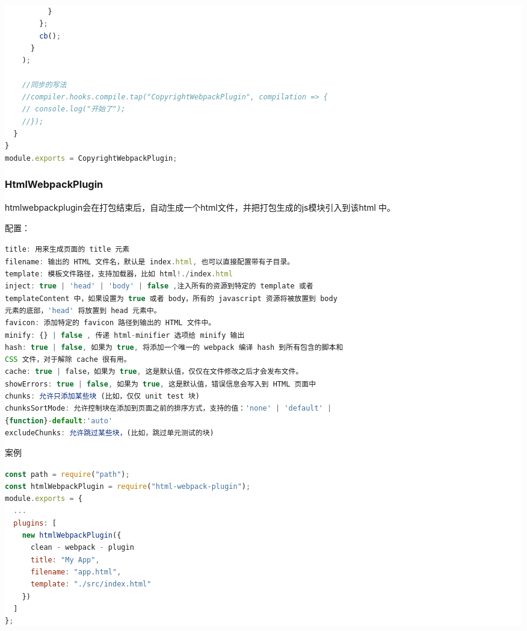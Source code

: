 ```javascript
          }
        };
        cb();
      }
    );

    //同步的写法
    //compiler.hooks.compile.tap("CopyrightWebpackPlugin", compilation => {
    // console.log("开始了");
    //});
  }
}
module.exports = CopyrightWebpackPlugin;
```

### HtmlWebpackPlugin

htmlwebpackplugin会在打包结束后，⾃动⽣成⼀个html⽂件，并把打包⽣成的js模块引⼊到该html 中。

配置：

```javascript
title: ⽤来⽣成⻚⾯的 title 元素
filename: 输出的 HTML ⽂件名，默认是 index.html, 也可以直接配置带有⼦⽬录。
template: 模板⽂件路径，⽀持加载器，⽐如 html!./index.html
inject: true | 'head' | 'body' | false ,注⼊所有的资源到特定的 template 或者
templateContent 中，如果设置为 true 或者 body，所有的 javascript 资源将被放置到 body
元素的底部，'head' 将放置到 head 元素中。
favicon: 添加特定的 favicon 路径到输出的 HTML ⽂件中。
minify: {} | false , 传递 html-minifier 选项给 minify 输出
hash: true | false, 如果为 true, 将添加⼀个唯⼀的 webpack 编译 hash 到所有包含的脚本和
CSS ⽂件，对于解除 cache 很有⽤。
cache: true | false，如果为 true, 这是默认值，仅仅在⽂件修改之后才会发布⽂件。
showErrors: true | false, 如果为 true, 这是默认值，错误信息会写⼊到 HTML ⻚⾯中
chunks: 允许只添加某些块 (⽐如，仅仅 unit test 块)
chunksSortMode: 允许控制块在添加到⻚⾯之前的排序⽅式，⽀持的值：'none' | 'default' |
{function}-default:'auto'
excludeChunks: 允许跳过某些块，(⽐如，跳过单元测试的块)
```

案例

```javascript
const path = require("path");
const htmlWebpackPlugin = require("html-webpack-plugin");
module.exports = {
  ...
  plugins: [
    new htmlWebpackPlugin({
      clean - webpack - plugin
      title: "My App",
      filename: "app.html",
      template: "./src/index.html"
    })
  ]
};
```
